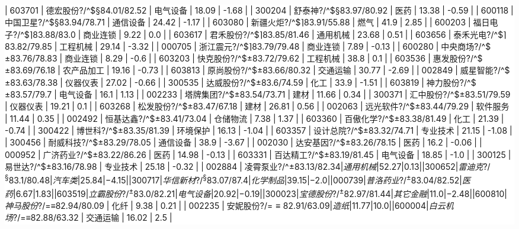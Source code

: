 | 603701 | 德宏股份?/^$§84.01/82.52 |  电气设备  |   18.09   | -1.68  |
| 300204 |  舒泰神?/^$§83.97/80.92  |    医药    |   13.38   | -0.59  |
| 600118 | 中国卫星?/^$§83.94/78.71 |  通信设备  |   24.42   | -1.17  |
| 603080 | 新疆火炬?/^$⌉83.91/55.88 |    燃气    |    41.9   |  2.85  |
| 600203 | 福日电子?/^$⌉83.88/83.0  |  商业连锁  |    9.22   |  0.0   |
| 603617 | 君禾股份?/^$⌉83.85/81.46 |  通用机械  |   23.68   |  0.51  |
| 603656 | 泰禾光电?/^$⌉83.82/79.85 |  工程机械  |   29.14   | -3.32  |
| 000705 | 浙江震元?/^$⌉83.79/79.48 |  商业连锁  |    7.89   | -0.13  |
| 600280 | 中央商场?/^$±83.76/78.83 |  商业连锁  |    8.29   |  -0.6  |
| 603203 | 快克股份?/^$±83.72/79.62 |  工程机械  |    38.8   |  0.1   |
| 603536 | 惠发股份?/^$±83.69/76.18 | 农产品加工 |   19.16   | -0.73  |
| 603813 | 原尚股份?/^$±83.66/80.32 |  交通运输  |   30.77   | -2.69  |
| 002849 | 威星智能?/^$±83.63/78.38 |  仪器仪表  |   27.02   | -0.66  |
| 300535 | 达威股份?/^$±83.6/74.59  |    化工    |    33.9   | -1.51  |
| 603819 | 神力股份?/^$±83.57/79.7  |  电气设备  |    16.1   |  1.13  |
| 002233 | 塔牌集团?/^$±83.54/73.71 |    建材    |   11.66   |  0.34  |
| 300371 | 汇中股份?/^$±83.51/79.59 |  仪器仪表  |   19.21   |  0.1   |
| 603268 | 松发股份?/^$±83.47/67.18 |    建材    |   26.81   |  0.56  |
| 002063 | 远光软件?/^$±83.44/79.29 |  软件服务  |   11.44   |  0.35  |
| 002492 | 恒基达鑫?/^$±83.41/73.04 |  仓储物流  |    7.38   |  1.37  |
| 603360 | 百傲化学?/^$±83.38/81.49 |    化工    |   21.39   | -0.74  |
| 300422 |  博世科?/^$±83.35/81.39  |  环境保护  |   16.13   | -1.04  |
| 603357 | 设计总院?/^$±83.32/74.71 |  专业技术  |   21.15   | -1.08  |
| 300456 | 耐威科技?/^$±83.29/78.05 |  通信设备  |    38.9   | -3.67  |
| 002030 | 达安基因?/^$±83.26/78.15 |    医药    |    16.2   | -0.06  |
| 000952 | 广济药业?/^$±83.22/86.26 |    医药    |   14.98   | -0.13  |
| 603331 | 百达精工?/^$±83.19/81.45 |  电气设备  |   18.85   |  -1.0  |
| 300125 |  易世达?/^$±83.16/78.98  |  专业技术  |   25.18   | -0.32  |
| 002884 | 凌霄泵业?/^$±83.13/82.34 |  通用机械  |   52.27   |  0.13  |
| 300652 |   雷迪克?/^§83.1/80.48   |   汽车类   |   25.84   | -4.15  |
| 300717 |  华信新材?/^§83.07/87.4  |  化学制品  |   39.15   |  -2.0  |
| 000739 | 普洛药业?/^±83.04/82.52  |    医药    |    6.67   |  1.83  |
| 603519 |  立霸股份?/^±83.0/82.21  |  电气设备  |   20.92   | -0.19  |
| 300023 | 宝德股份?/^±82.97/81.44  |  其它金融  |    11.0   | -2.48  |
| 600810 | 神马股份?/=$≡82.94/80.09 |    化纤    |    9.38   |  0.21  |
| 002235 | 安妮股份?/=$≡82.91/63.09 |    造纸    |   11.77   |  10.0  |
| 600004 | 白云机场?/=$≡82.88/63.32 |  交通运输  |   16.02   |  2.5   |